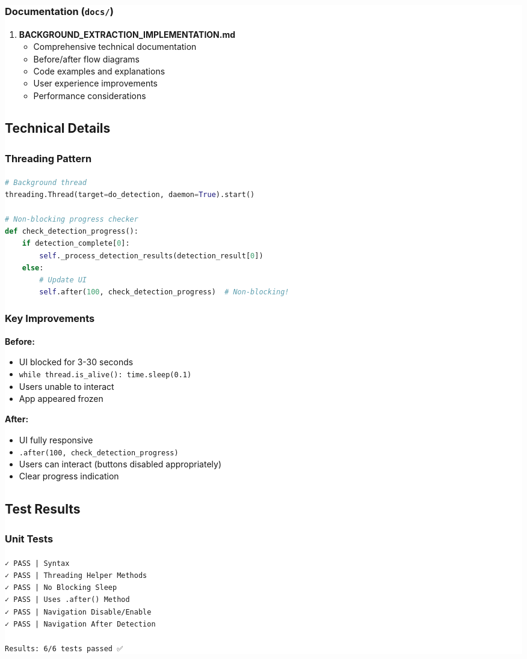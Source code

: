 ### Documentation (`docs/`)

1. **BACKGROUND_EXTRACTION_IMPLEMENTATION.md**
   - Comprehensive technical documentation
   - Before/after flow diagrams
   - Code examples and explanations
   - User experience improvements
   - Performance considerations

## Technical Details

### Threading Pattern
```python
# Background thread
threading.Thread(target=do_detection, daemon=True).start()

# Non-blocking progress checker
def check_detection_progress():
    if detection_complete[0]:
        self._process_detection_results(detection_result[0])
    else:
        # Update UI
        self.after(100, check_detection_progress)  # Non-blocking!
```

### Key Improvements

**Before:**
- UI blocked for 3-30 seconds
- `while thread.is_alive(): time.sleep(0.1)`
- Users unable to interact
- App appeared frozen

**After:**
- UI fully responsive
- `.after(100, check_detection_progress)`
- Users can interact (buttons disabled appropriately)
- Clear progress indication

## Test Results

### Unit Tests
```
✓ PASS | Syntax
✓ PASS | Threading Helper Methods
✓ PASS | No Blocking Sleep
✓ PASS | Uses .after() Method
✓ PASS | Navigation Disable/Enable
✓ PASS | Navigation After Detection

Results: 6/6 tests passed ✅
```
